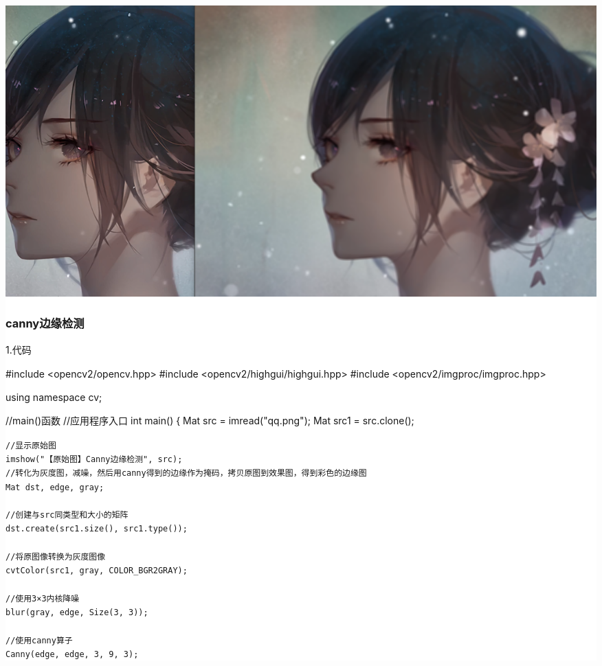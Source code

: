 ![](./picture/14.png)
### canny边缘检测
1.代码

#include <opencv2/opencv.hpp>
#include <opencv2/highgui/highgui.hpp>
#include <opencv2/imgproc/imgproc.hpp>

using namespace cv;

//main()函数
//应用程序入口
int main()
{
    Mat src = imread("qq.png");
    Mat src1 = src.clone();

    //显示原始图
    imshow("【原始图】Canny边缘检测", src);
    //转化为灰度图，减噪，然后用canny得到的边缘作为掩码，拷贝原图到效果图，得到彩色的边缘图
    Mat dst, edge, gray;

    //创建与src同类型和大小的矩阵
    dst.create(src1.size(), src1.type());

    //将原图像转换为灰度图像
    cvtColor(src1, gray, COLOR_BGR2GRAY);

    //使用3×3内核降噪
    blur(gray, edge, Size(3, 3));

    //使用canny算子
    Canny(edge, edge, 3, 9, 3);

